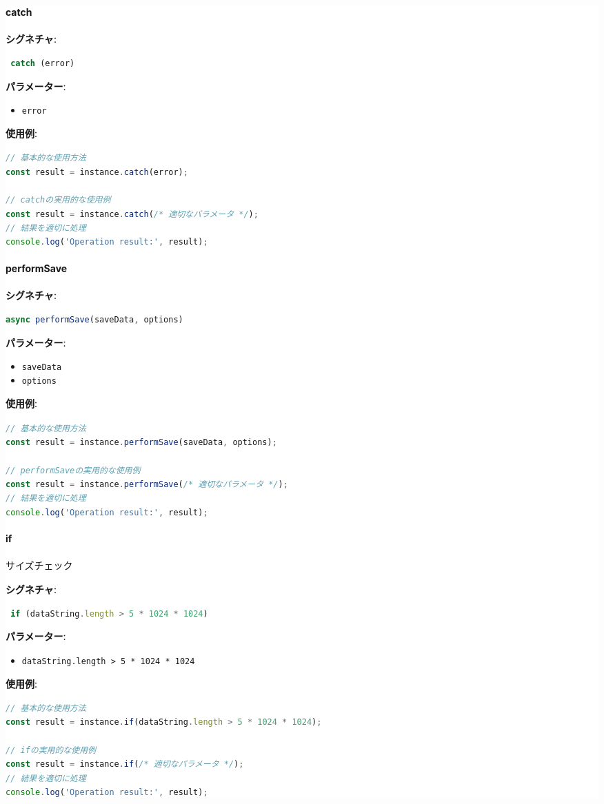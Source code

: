 #### catch

**シグネチャ**:
```javascript
 catch (error)
```

**パラメーター**:
- `error`

**使用例**:
```javascript
// 基本的な使用方法
const result = instance.catch(error);

// catchの実用的な使用例
const result = instance.catch(/* 適切なパラメータ */);
// 結果を適切に処理
console.log('Operation result:', result);
```

#### performSave

**シグネチャ**:
```javascript
async performSave(saveData, options)
```

**パラメーター**:
- `saveData`
- `options`

**使用例**:
```javascript
// 基本的な使用方法
const result = instance.performSave(saveData, options);

// performSaveの実用的な使用例
const result = instance.performSave(/* 適切なパラメータ */);
// 結果を適切に処理
console.log('Operation result:', result);
```

#### if

サイズチェック

**シグネチャ**:
```javascript
 if (dataString.length > 5 * 1024 * 1024)
```

**パラメーター**:
- `dataString.length > 5 * 1024 * 1024`

**使用例**:
```javascript
// 基本的な使用方法
const result = instance.if(dataString.length > 5 * 1024 * 1024);

// ifの実用的な使用例
const result = instance.if(/* 適切なパラメータ */);
// 結果を適切に処理
console.log('Operation result:', result);
```
